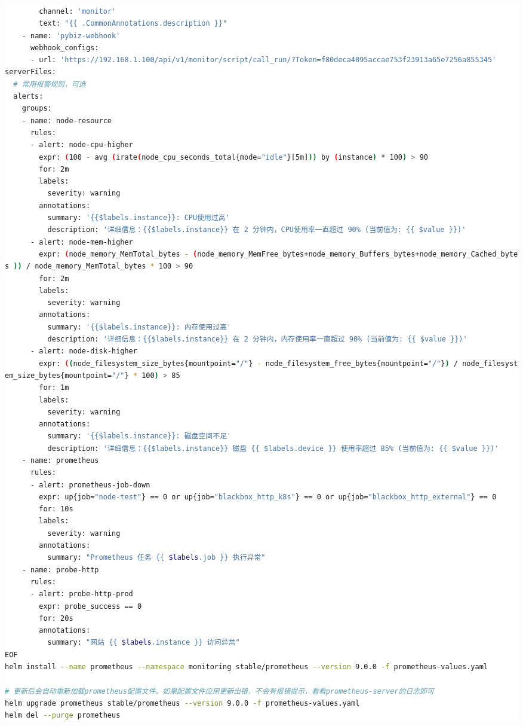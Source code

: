 ```bash
        channel: 'monitor'
        text: "{{ .CommonAnnotations.description }}"
    - name: 'pybiz-webhook'
      webhook_configs:
      - url: 'https://192.168.1.100/api/v1/monitor/script/call_run/?Token=f80deca4095accae753f23913a65e7256a855345'
serverFiles:
  # 常用报警规则，可选
  alerts:
    groups:
    - name: node-resource
      rules:
      - alert: node-cpu-higher
        expr: (100 - avg (irate(node_cpu_seconds_total{mode="idle"}[5m])) by (instance) * 100) > 90
        for: 2m
        labels:
          severity: warning
        annotations:
          summary: '{{$labels.instance}}: CPU使用过高'
          description: '详细信息：{{$labels.instance}} 在 2 分钟内，CPU使用率一直超过 90% (当前值为: {{ $value }})'
      - alert: node-mem-higher
        expr: (node_memory_MemTotal_bytes - (node_memory_MemFree_bytes+node_memory_Buffers_bytes+node_memory_Cached_bytes )) / node_memory_MemTotal_bytes * 100 > 90
        for: 2m
        labels:
          severity: warning
        annotations:
          summary: '{{$labels.instance}}: 内存使用过高'
          description: '详细信息：{{$labels.instance}} 在 2 分钟内，内存使用率一直超过 90% (当前值为: {{ $value }})'
      - alert: node-disk-higher
        expr: ((node_filesystem_size_bytes{mountpoint="/"} - node_filesystem_free_bytes{mountpoint="/"}) / node_filesystem_size_bytes{mountpoint="/"} * 100) > 85
        for: 1m
        labels:
          severity: warning
        annotations:
          summary: '{{$labels.instance}}: 磁盘空间不足'
          description: '详细信息：{{$labels.instance}} 磁盘 {{ $labels.device }} 使用率超过 85% (当前值为: {{ $value }})'
    - name: prometheus
      rules:
      - alert: prometheus-job-down
        expr: up{job="node-test"} == 0 or up{job="blackbox_http_k8s"} == 0 or up{job="blackbox_http_external"} == 0
        for: 10s
        labels:
          severity: warning
        annotations:
          summary: "Prometheus 任务 {{ $labels.job }} 执行异常"
    - name: probe-http
      rules:
      - alert: probe-http-prod
        expr: probe_success == 0
        for: 20s
        annotations:
          summary: "网站 {{ $labels.instance }} 访问异常"
EOF
helm install --name prometheus --namespace monitoring stable/prometheus --version 9.0.0 -f prometheus-values.yaml

# 更新后会自动重新加载prometheus配置文件。如果配置文件应用更新出错，不会有报错提示，看看prometheus-server的日志即可
helm upgrade prometheus stable/prometheus --version 9.0.0 -f prometheus-values.yaml
helm del --purge prometheus
```

[^1]: https://jimmysong.io/kubernetes-handbook/practice/helm.html
[^2]: https://www.cnblogs.com/linuxk/p/10607805.html
[^3]: https://www.cnblogs.com/aguncn/p/9933204.html
[^4]: https://github.com/grafana/grafana/issues/20096
[^5]: https://github.com/linkerd/linkerd2/pull/4600